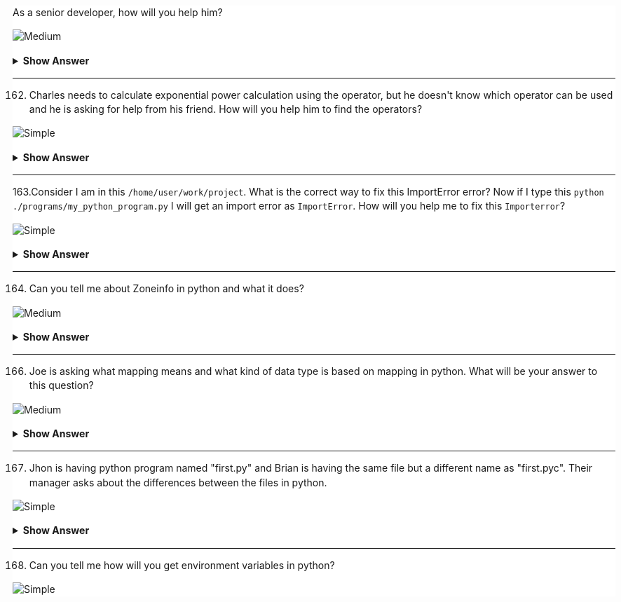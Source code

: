 As a senior developer, how will you help him?
  
![Medium](https://github.com/revaturelabs/interviewquestions/blob/dev/ComplexityTags/Medium%20(2).svg)
  
<details><summary><b>Show Answer </b></summary></details>

---
  
162. Charles needs to calculate exponential power calculation using the operator, but he doesn't know which operator can be used and he is asking for help from his friend. How will you help him to find the operators?
  
![Simple](https://github.com/revaturelabs/interviewquestions/blob/dev/ComplexityTags/simple%20(2).svg)
  
<details><summary><b>Show Answer </b></summary></details>

---
  
163.Consider I am in this `/home/user/work/project`. What is the correct way to fix this ImportError error? Now if I type this `python ./programs/my_python_program.py` I will get an import error as `ImportError`. How will you help me to fix this `Importerror`?
  
![Simple](https://github.com/revaturelabs/interviewquestions/blob/dev/ComplexityTags/simple%20(2).svg)
  
<details><summary><b>Show Answer </b></summary></details>

---
  
164. Can you tell me about Zoneinfo in python and what it does?
  
![Medium](https://github.com/revaturelabs/interviewquestions/blob/dev/ComplexityTags/Medium%20(2).svg)
  
<details><summary><b>Show Answer </b></summary></details>

---
  
166. Joe is asking what mapping means and what kind of data type is based on mapping in python. What will be your answer to this question?
  
![Medium](https://github.com/revaturelabs/interviewquestions/blob/dev/ComplexityTags/Medium%20(2).svg)
  
<details><summary><b>Show Answer </b></summary></details>

---
  
167. Jhon is having python program named "first.py" and Brian is having the same file but a different name as "first.pyc". Their manager asks about the differences between the files in python.
  
![Simple](https://github.com/revaturelabs/interviewquestions/blob/dev/ComplexityTags/simple%20(2).svg)
  
<details><summary><b>Show Answer </b></summary></details>

---
  
168. Can you tell me how will you get environment variables in python?
  
![Simple](https://github.com/revaturelabs/interviewquestions/blob/dev/ComplexityTags/simple%20(2).svg)
  